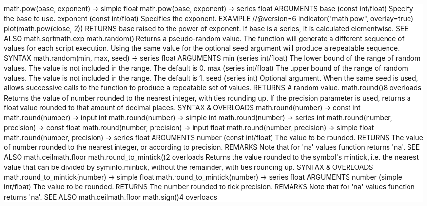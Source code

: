 math.pow(base, exponent) → simple float
math.pow(base, exponent) → series float
ARGUMENTS
base (const int/float) Specify the base to use.
exponent (const int/float) Specifies the exponent.
EXAMPLE
//@version=6
indicator("math.pow", overlay=true)
plot(math.pow(close, 2))
RETURNS
base raised to the power of exponent. If base is a series, it is calculated elementwise.
SEE ALSO
math.sqrtmath.exp
math.random()
Returns a pseudo-random value. The function will generate a different sequence of values for each script execution. Using the same value for the optional seed argument will produce a repeatable sequence.
SYNTAX
math.random(min, max, seed) → series float
ARGUMENTS
min (series int/float) The lower bound of the range of random values. The value is not included in the range. The default is 0.
max (series int/float) The upper bound of the range of random values. The value is not included in the range. The default is 1.
seed (series int) Optional argument. When the same seed is used, allows successive calls to the function to produce a repeatable set of values.
RETURNS
A random value.
math.round()8 overloads
Returns the value of number rounded to the nearest integer, with ties rounding up. If the precision parameter is used, returns a float value rounded to that amount of decimal places.
SYNTAX & OVERLOADS
math.round(number) → const int
math.round(number) → input int
math.round(number) → simple int
math.round(number) → series int
math.round(number, precision) → const float
math.round(number, precision) → input float
math.round(number, precision) → simple float
math.round(number, precision) → series float
ARGUMENTS
number (const int/float) The value to be rounded.
RETURNS
The value of number rounded to the nearest integer, or according to precision.
REMARKS
Note that for 'na' values function returns 'na'.
SEE ALSO
math.ceilmath.floor
math.round_to_mintick()2 overloads
Returns the value rounded to the symbol's mintick, i.e. the nearest value that can be divided by syminfo.mintick, without the remainder, with ties rounding up.
SYNTAX & OVERLOADS
math.round_to_mintick(number) → simple float
math.round_to_mintick(number) → series float
ARGUMENTS
number (simple int/float) The value to be rounded.
RETURNS
The number rounded to tick precision.
REMARKS
Note that for 'na' values function returns 'na'.
SEE ALSO
math.ceilmath.floor
math.sign()4 overloads